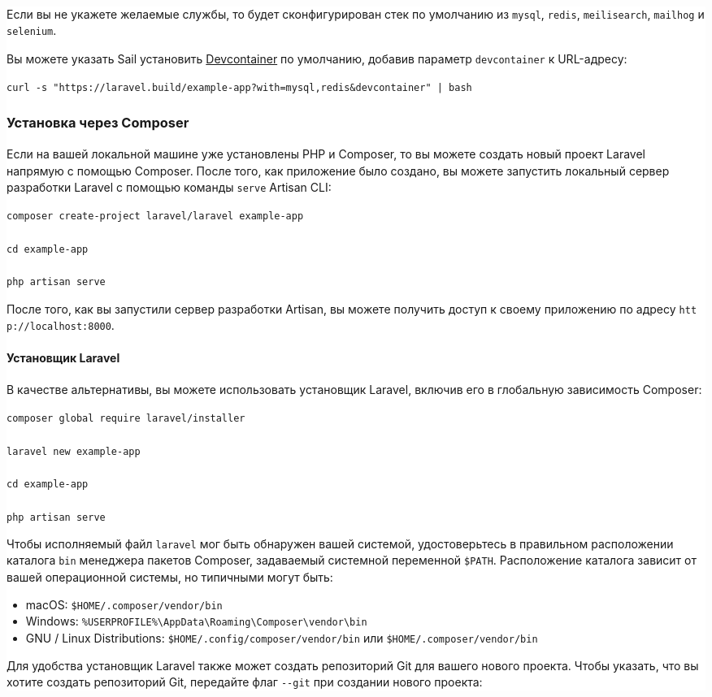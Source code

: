 Если вы не укажете желаемые службы, то будет сконфигурирован стек по умолчанию из `mysql`, `redis`, `meilisearch`, `mailhog` и `selenium`.

Вы можете указать Sail установить [Devcontainer](sail.md#using-devcontainers) по умолчанию, добавив параметр `devcontainer` к URL-адресу:

```shell
curl -s "https://laravel.build/example-app?with=mysql,redis&devcontainer" | bash
```

<a name="installation-via-composer"></a>
### Установка через Composer

Если на вашей локальной машине уже установлены PHP и Composer, то вы можете создать новый проект Laravel напрямую с помощью Composer. После того, как приложение было создано, вы можете запустить локальный сервер разработки Laravel с помощью команды `serve` Artisan CLI:

```shell
composer create-project laravel/laravel example-app

cd example-app

php artisan serve
```

После того, как вы запустили сервер разработки Artisan, вы можете получить доступ к своему приложению по адресу `http://localhost:8000`.

<a name="the-laravel-installer"></a>
#### Установщик Laravel

В качестве альтернативы, вы можете использовать установщик Laravel, включив его в глобальную зависимость Composer:

```shell
composer global require laravel/installer

laravel new example-app

cd example-app

php artisan serve
```

Чтобы исполняемый файл `laravel` мог быть обнаружен вашей системой, удостоверьтесь в правильном расположении каталога `bin` менеджера пакетов Composer, задаваемый системной переменной `$PATH`. Расположение каталога зависит от вашей операционной системы, но типичными могут быть:



- macOS: `$HOME/.composer/vendor/bin`
- Windows: `%USERPROFILE%\AppData\Roaming\Composer\vendor\bin`
- GNU / Linux Distributions: `$HOME/.config/composer/vendor/bin` или `$HOME/.composer/vendor/bin`



Для удобства установщик Laravel также может создать репозиторий Git для вашего нового проекта. Чтобы указать, что вы хотите создать репозиторий Git, передайте флаг `--git` при создании нового проекта:
